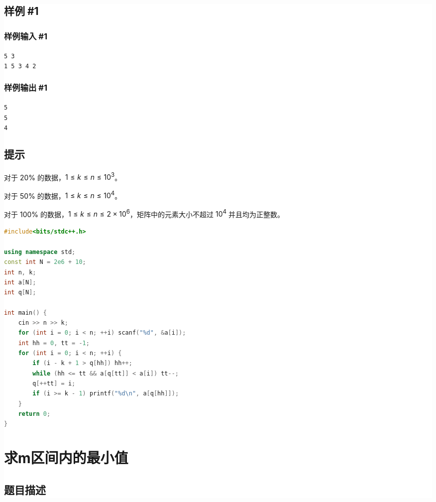 ## 样例 #1

### 样例输入 #1

```
5 3
1 5 3 4 2
```

### 样例输出 #1

```
5
5
4
```

## 提示

对于 $20\%$ 的数据，$1 \leq k \leq n \leq 10^3$。

对于 $50\%$ 的数据，$1 \leq k \leq n \leq 10^4$。

对于 $100\%$ 的数据，$1 \leq k \leq n \leq 2 \times 10^6$，矩阵中的元素大小不超过 $10^4$ 并且均为正整数。

```c++
#include<bits/stdc++.h>

using namespace std;
const int N = 2e6 + 10;
int n, k;
int a[N];
int q[N];

int main() {
    cin >> n >> k;
    for (int i = 0; i < n; ++i) scanf("%d", &a[i]);
    int hh = 0, tt = -1;
    for (int i = 0; i < n; ++i) {
        if (i - k + 1 > q[hh]) hh++;
        while (hh <= tt && a[q[tt]] < a[i]) tt--;
        q[++tt] = i;
        if (i >= k - 1) printf("%d\n", a[q[hh]]);
    }
    return 0;
} 
```



# 求m区间内的最小值

## 题目描述
